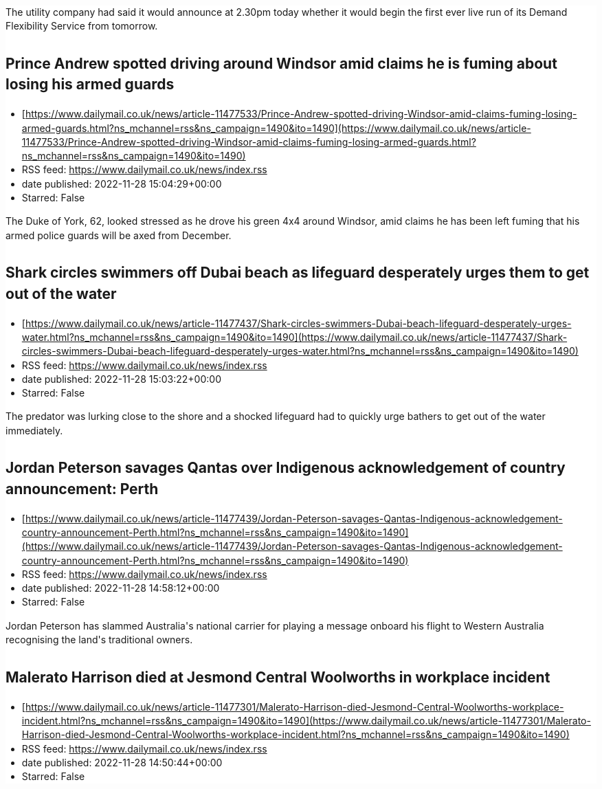 The utility company had said it would announce at 2.30pm today whether it would begin the first ever live run of its Demand Flexibility Service from tomorrow.

## Prince Andrew spotted driving around Windsor amid claims he is fuming about losing his armed guards
 - [https://www.dailymail.co.uk/news/article-11477533/Prince-Andrew-spotted-driving-Windsor-amid-claims-fuming-losing-armed-guards.html?ns_mchannel=rss&ns_campaign=1490&ito=1490](https://www.dailymail.co.uk/news/article-11477533/Prince-Andrew-spotted-driving-Windsor-amid-claims-fuming-losing-armed-guards.html?ns_mchannel=rss&ns_campaign=1490&ito=1490)
 - RSS feed: https://www.dailymail.co.uk/news/index.rss
 - date published: 2022-11-28 15:04:29+00:00
 - Starred: False

The Duke of York, 62, looked stressed as he drove his green 4x4 around Windsor, amid claims he has been left fuming that his armed police guards will be axed from December.

## Shark circles swimmers off Dubai beach as lifeguard desperately urges them to get out of the water
 - [https://www.dailymail.co.uk/news/article-11477437/Shark-circles-swimmers-Dubai-beach-lifeguard-desperately-urges-water.html?ns_mchannel=rss&ns_campaign=1490&ito=1490](https://www.dailymail.co.uk/news/article-11477437/Shark-circles-swimmers-Dubai-beach-lifeguard-desperately-urges-water.html?ns_mchannel=rss&ns_campaign=1490&ito=1490)
 - RSS feed: https://www.dailymail.co.uk/news/index.rss
 - date published: 2022-11-28 15:03:22+00:00
 - Starred: False

The predator was lurking close to the shore and a shocked lifeguard had to quickly urge bathers to get out of the water immediately.

## Jordan Peterson savages Qantas over Indigenous acknowledgement of country announcement: Perth
 - [https://www.dailymail.co.uk/news/article-11477439/Jordan-Peterson-savages-Qantas-Indigenous-acknowledgement-country-announcement-Perth.html?ns_mchannel=rss&ns_campaign=1490&ito=1490](https://www.dailymail.co.uk/news/article-11477439/Jordan-Peterson-savages-Qantas-Indigenous-acknowledgement-country-announcement-Perth.html?ns_mchannel=rss&ns_campaign=1490&ito=1490)
 - RSS feed: https://www.dailymail.co.uk/news/index.rss
 - date published: 2022-11-28 14:58:12+00:00
 - Starred: False

Jordan Peterson has slammed Australia's national carrier for playing a message onboard his flight to Western Australia recognising the land's traditional owners.

## Malerato Harrison died at Jesmond Central Woolworths in workplace incident
 - [https://www.dailymail.co.uk/news/article-11477301/Malerato-Harrison-died-Jesmond-Central-Woolworths-workplace-incident.html?ns_mchannel=rss&ns_campaign=1490&ito=1490](https://www.dailymail.co.uk/news/article-11477301/Malerato-Harrison-died-Jesmond-Central-Woolworths-workplace-incident.html?ns_mchannel=rss&ns_campaign=1490&ito=1490)
 - RSS feed: https://www.dailymail.co.uk/news/index.rss
 - date published: 2022-11-28 14:50:44+00:00
 - Starred: False
